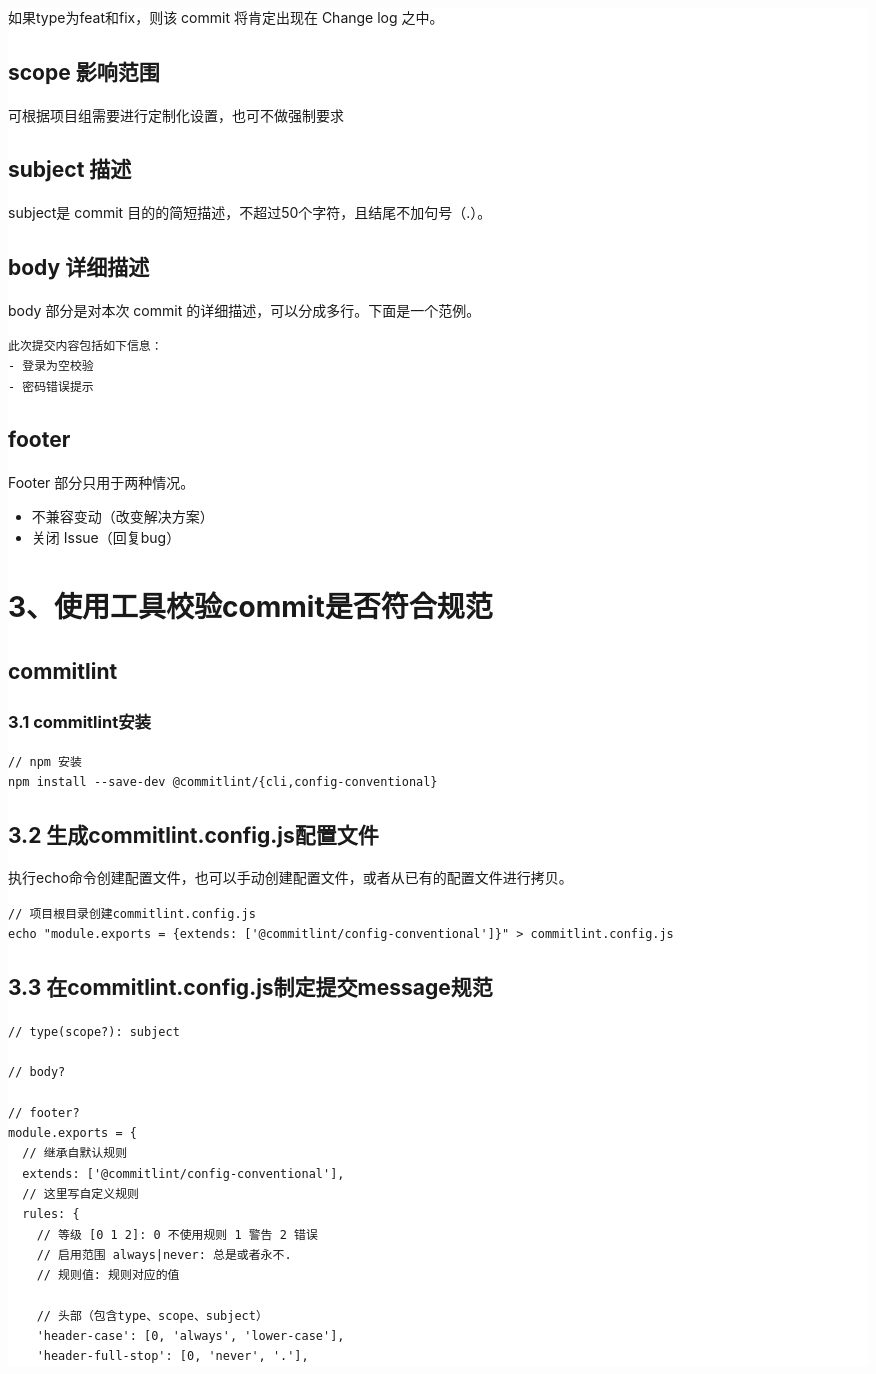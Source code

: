 ```
```

如果type为feat和fix，则该 commit 将肯定出现在 Change log 之中。
## scope 影响范围
可根据项目组需要进行定制化设置，也可不做强制要求
## subject 描述
subject是 commit 目的的简短描述，不超过50个字符，且结尾不加句号（.）。
## body 详细描述
body 部分是对本次 commit 的详细描述，可以分成多行。下面是一个范例。

```
此次提交内容包括如下信息：
- 登录为空校验
- 密码错误提示
```
## footer
Footer 部分只用于两种情况。
- 不兼容变动（改变解决方案）
- 关闭 Issue（回复bug）

# 3、使用工具校验commit是否符合规范

## commitlint
### 3.1 commitlint安装

```
// npm 安装
npm install --save-dev @commitlint/{cli,config-conventional}
```

## 3.2 生成commitlint.config.js配置文件
执行echo命令创建配置文件，也可以手动创建配置文件，或者从已有的配置文件进行拷贝。

```
// 项目根目录创建commitlint.config.js
echo "module.exports = {extends: ['@commitlint/config-conventional']}" > commitlint.config.js
```


## 3.3 在commitlint.config.js制定提交message规范

```
// type(scope?): subject

// body?

// footer?
module.exports = {
  // 继承自默认规则
  extends: ['@commitlint/config-conventional'],
  // 这里写自定义规则
  rules: {
    // 等级 [0 1 2]: 0 不使用规则 1 警告 2 错误
    // 启用范围 always|never: 总是或者永不.
    // 规则值: 规则对应的值

    // 头部（包含type、scope、subject）
    'header-case': [0, 'always', 'lower-case'],
    'header-full-stop': [0, 'never', '.'],
```